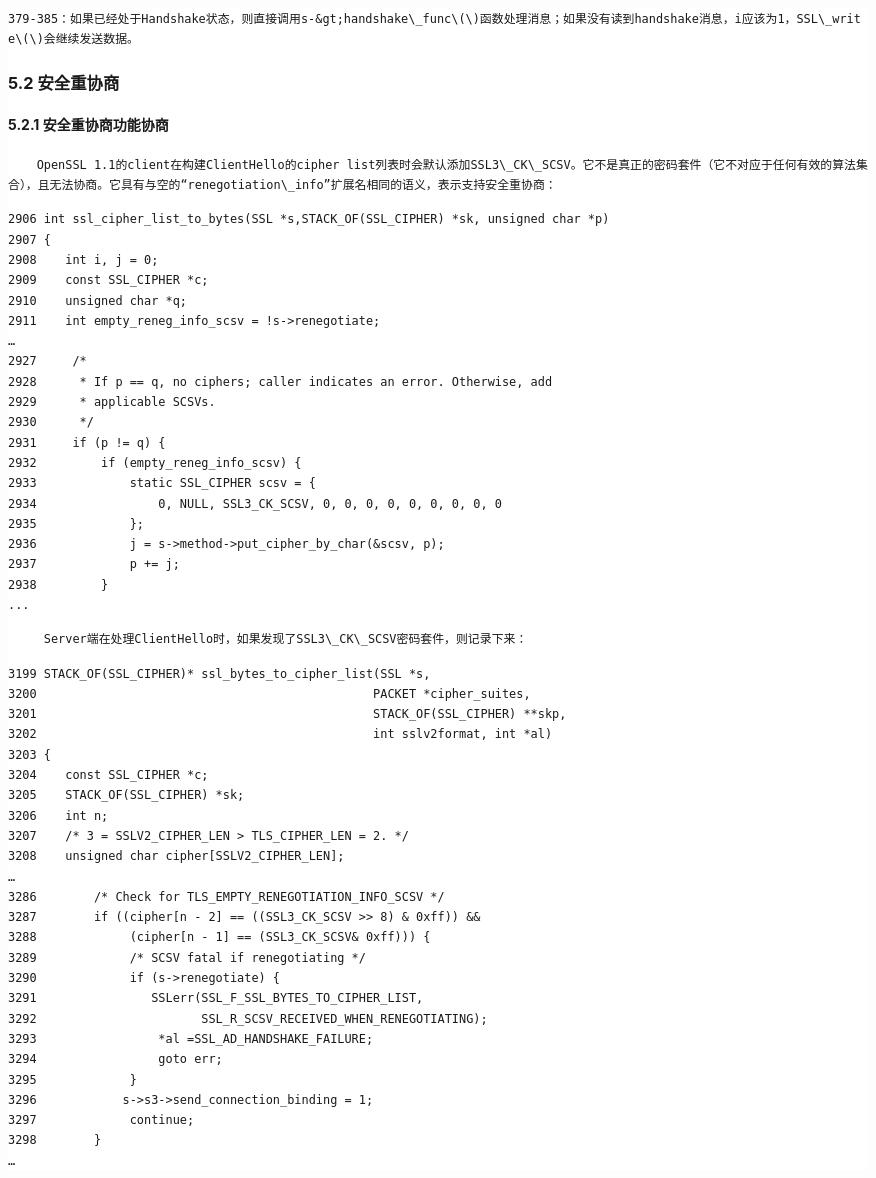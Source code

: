     379-385：如果已经处于Handshake状态，则直接调用s-&gt;handshake\_func\(\)函数处理消息；如果没有读到handshake消息，i应该为1，SSL\_write\(\)会继续发送数据。

### 5.2 安全重协商

#### 5.2.1 安全重协商功能协商

        OpenSSL 1.1的client在构建ClientHello的cipher list列表时会默认添加SSL3\_CK\_SCSV。它不是真正的密码套件（它不对应于任何有效的算法集合），且无法协商。它具有与空的“renegotiation\_info”扩展名相同的语义，表示支持安全重协商：

```text
2906 int ssl_cipher_list_to_bytes(SSL *s,STACK_OF(SSL_CIPHER) *sk, unsigned char *p)
2907 {
2908    int i, j = 0;
2909    const SSL_CIPHER *c;
2910    unsigned char *q;
2911    int empty_reneg_info_scsv = !s->renegotiate;
…
2927     /*
2928      * If p == q, no ciphers; caller indicates an error. Otherwise, add
2929      * applicable SCSVs.
2930      */
2931     if (p != q) {
2932         if (empty_reneg_info_scsv) {
2933             static SSL_CIPHER scsv = {
2934                 0, NULL, SSL3_CK_SCSV, 0, 0, 0, 0, 0, 0, 0, 0, 0
2935             };
2936             j = s->method->put_cipher_by_char(&scsv, p);
2937             p += j;
2938         }
...
```

         Server端在处理ClientHello时，如果发现了SSL3\_CK\_SCSV密码套件，则记录下来：

```text
3199 STACK_OF(SSL_CIPHER)* ssl_bytes_to_cipher_list(SSL *s,
3200                                               PACKET *cipher_suites,        
3201                                               STACK_OF(SSL_CIPHER) **skp,   
3202                                               int sslv2format, int *al)     
3203 {
3204    const SSL_CIPHER *c;
3205    STACK_OF(SSL_CIPHER) *sk;
3206    int n;
3207    /* 3 = SSLV2_CIPHER_LEN > TLS_CIPHER_LEN = 2. */
3208    unsigned char cipher[SSLV2_CIPHER_LEN];
…
3286        /* Check for TLS_EMPTY_RENEGOTIATION_INFO_SCSV */
3287        if ((cipher[n - 2] == ((SSL3_CK_SCSV >> 8) & 0xff)) &&
3288             (cipher[n - 1] == (SSL3_CK_SCSV& 0xff))) {
3289             /* SCSV fatal if renegotiating */
3290             if (s->renegotiate) {
3291                SSLerr(SSL_F_SSL_BYTES_TO_CIPHER_LIST,
3292                       SSL_R_SCSV_RECEIVED_WHEN_RENEGOTIATING);
3293                 *al =SSL_AD_HANDSHAKE_FAILURE;
3294                 goto err;
3295             }
3296            s->s3->send_connection_binding = 1;
3297             continue;
3298        }
…
```
